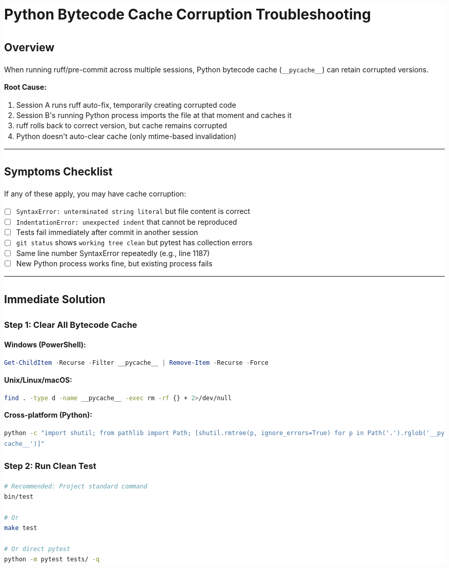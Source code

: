 ﻿# Python Bytecode Cache Corruption Troubleshooting

## Overview

When running ruff/pre-commit across multiple sessions, Python bytecode cache (`__pycache__`) can retain corrupted versions.

**Root Cause:**
1. Session A runs ruff auto-fix, temporarily creating corrupted code
2. Session B's running Python process imports the file at that moment and caches it
3. ruff rolls back to correct version, but cache remains corrupted
4. Python doesn't auto-clear cache (only mtime-based invalidation)

---

## Symptoms Checklist

If any of these apply, you may have cache corruption:

- [ ] `SyntaxError: unterminated string literal` but file content is correct
- [ ] `IndentationError: unexpected indent` that cannot be reproduced
- [ ] Tests fail immediately after commit in another session
- [ ] `git status` shows `working tree clean` but pytest has collection errors
- [ ] Same line number SyntaxError repeatedly (e.g., line 1187)
- [ ] New Python process works fine, but existing process fails

---

## Immediate Solution

### Step 1: Clear All Bytecode Cache

**Windows (PowerShell):**
```powershell
Get-ChildItem -Recurse -Filter __pycache__ | Remove-Item -Recurse -Force
```

**Unix/Linux/macOS:**
```bash
find . -type d -name __pycache__ -exec rm -rf {} + 2>/dev/null
```

**Cross-platform (Python):**
```bash
python -c "import shutil; from pathlib import Path; [shutil.rmtree(p, ignore_errors=True) for p in Path('.').rglob('__pycache__')]"
```

### Step 2: Run Clean Test

```bash
# Recommended: Project standard command
bin/test

# Or
make test

# Or direct pytest
python -m pytest tests/ -q
```
